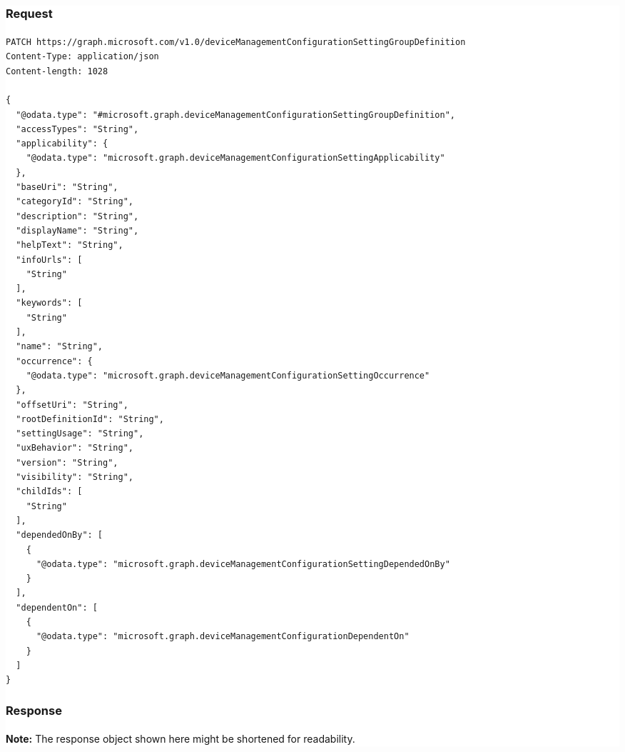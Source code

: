 ### Request

``` http
PATCH https://graph.microsoft.com/v1.0/deviceManagementConfigurationSettingGroupDefinition
Content-Type: application/json
Content-length: 1028

{
  "@odata.type": "#microsoft.graph.deviceManagementConfigurationSettingGroupDefinition",
  "accessTypes": "String",
  "applicability": {
    "@odata.type": "microsoft.graph.deviceManagementConfigurationSettingApplicability"
  },
  "baseUri": "String",
  "categoryId": "String",
  "description": "String",
  "displayName": "String",
  "helpText": "String",
  "infoUrls": [
    "String"
  ],
  "keywords": [
    "String"
  ],
  "name": "String",
  "occurrence": {
    "@odata.type": "microsoft.graph.deviceManagementConfigurationSettingOccurrence"
  },
  "offsetUri": "String",
  "rootDefinitionId": "String",
  "settingUsage": "String",
  "uxBehavior": "String",
  "version": "String",
  "visibility": "String",
  "childIds": [
    "String"
  ],
  "dependedOnBy": [
    {
      "@odata.type": "microsoft.graph.deviceManagementConfigurationSettingDependedOnBy"
    }
  ],
  "dependentOn": [
    {
      "@odata.type": "microsoft.graph.deviceManagementConfigurationDependentOn"
    }
  ]
}
```


### Response
**Note:** The response object shown here might be shortened for readability.
